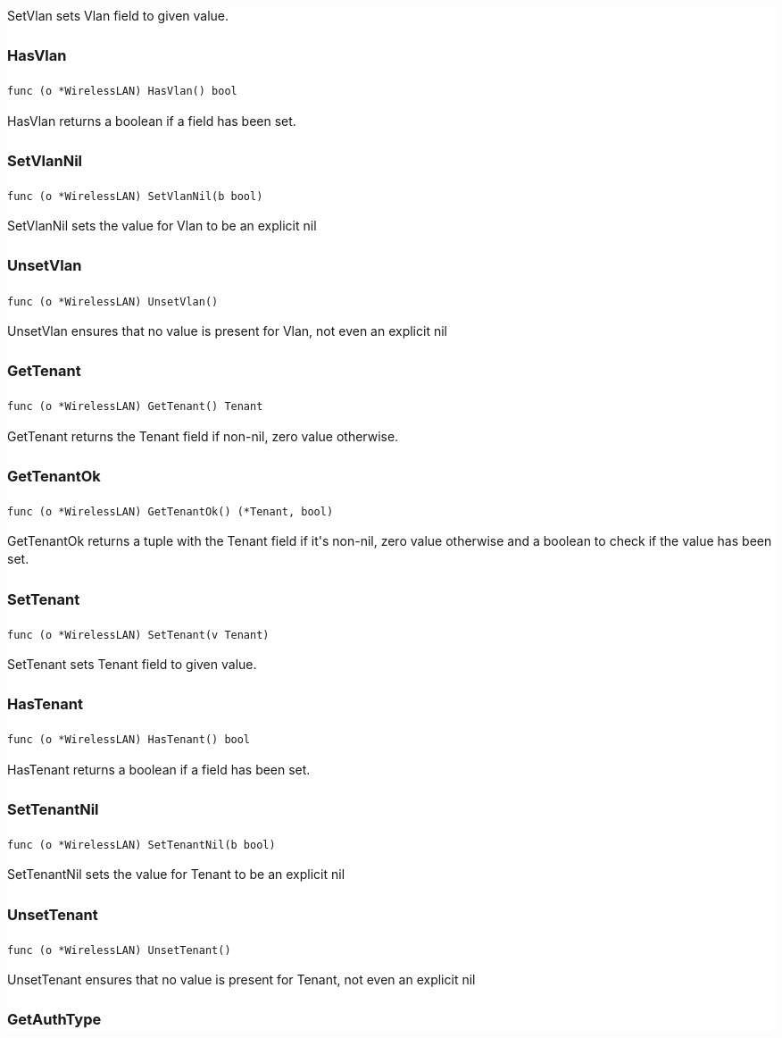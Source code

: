 SetVlan sets Vlan field to given value.

### HasVlan

`func (o *WirelessLAN) HasVlan() bool`

HasVlan returns a boolean if a field has been set.

### SetVlanNil

`func (o *WirelessLAN) SetVlanNil(b bool)`

 SetVlanNil sets the value for Vlan to be an explicit nil

### UnsetVlan
`func (o *WirelessLAN) UnsetVlan()`

UnsetVlan ensures that no value is present for Vlan, not even an explicit nil
### GetTenant

`func (o *WirelessLAN) GetTenant() Tenant`

GetTenant returns the Tenant field if non-nil, zero value otherwise.

### GetTenantOk

`func (o *WirelessLAN) GetTenantOk() (*Tenant, bool)`

GetTenantOk returns a tuple with the Tenant field if it's non-nil, zero value otherwise
and a boolean to check if the value has been set.

### SetTenant

`func (o *WirelessLAN) SetTenant(v Tenant)`

SetTenant sets Tenant field to given value.

### HasTenant

`func (o *WirelessLAN) HasTenant() bool`

HasTenant returns a boolean if a field has been set.

### SetTenantNil

`func (o *WirelessLAN) SetTenantNil(b bool)`

 SetTenantNil sets the value for Tenant to be an explicit nil

### UnsetTenant
`func (o *WirelessLAN) UnsetTenant()`

UnsetTenant ensures that no value is present for Tenant, not even an explicit nil
### GetAuthType
